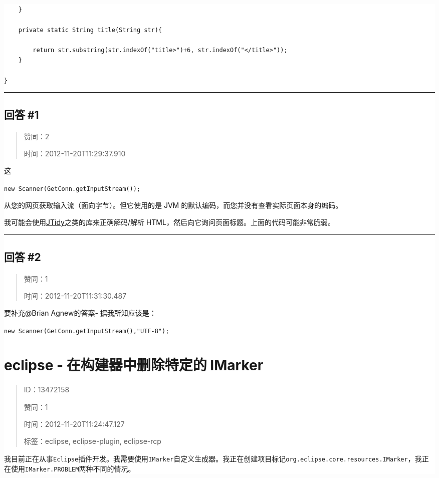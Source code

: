 ```
    }

    private static String title(String str){

        return str.substring(str.indexOf("title>")+6, str.indexOf("</title>"));
    }

} 
```

* * *

## 回答 #1

> 赞同：2
> 
> 时间：2012-11-20T11:29:37.910

这

```
new Scanner(GetConn.getInputStream()); 
```

从您的网页获取输入流（面向字节）。但它使用的是 JVM 的默认编码，而您并没有查看实际页面本身的编码。

我可能会使用[JTidy](http://jtidy.sourceforge.net/)之类的库来正确解码/解析 HTML，然后向它询问页面标题。上面的代码可能非常脆弱。

* * *

## 回答 #2

> 赞同：1
> 
> 时间：2012-11-20T11:31:30.487

要补充@Brian Agnew的答案-
据我所知应该是：

```
new Scanner(GetConn.getInputStream(),"UTF-8"); 
```

# eclipse - 在构建器中删除特定的 IMarker

> ID：13472158
> 
> 赞同：1
> 
> 时间：2012-11-20T11:24:47.127
> 
> 标签：eclipse, eclipse-plugin, eclipse-rcp

我目前正在从事`Eclipse`插件开发。我需要使用`IMarker`自定义生成器。我正在创建项目标记`org.eclipse.core.resources.IMarker`，我正在使用`IMarker.PROBLEM`两种不同的情况。
